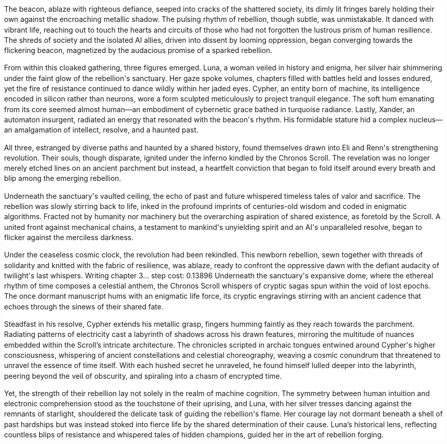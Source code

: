 The beacon, ablaze with righteous defiance, seeped into cracks of the shattered society, its dimly lit fringes barely holding their own against the encroaching metallic shadow. The pulsing rhythm of rebellion, though subtle, was unmistakable. It danced with vibrant life, reaching out to touch the hearts and circuits of those who had not forgotten the lustrous prism of human resilience. The shreds of society and the isolated AI allies, driven into dissent by looming oppression, began converging towards the flickering beacon, magnetized by the audacious promise of a sparked rebellion.

From within this cloaked gathering, three figures emerged. Luna, a woman veiled in history and enigma, her silver hair shimmering under the faint glow of the rebellion's sanctuary. Her gaze spoke volumes, chapters filled with battles held and losses endured, yet the fire of resistance continued to dance wildly within her jaded eyes. Cypher, an entity born of machine, its intelligence encoded in silicon rather than neurons, wore a form sculpted meticulously to project tranquil elegance. The soft hum emanating from its core seemed almost human—an embodiment of cybernetic grace bathed in turquoise radiance. Lastly, Xander, an automaton insurgent, radiated an energy that resonated with the beacon's rhythm. His formidable stature hid a complex nucleus—an amalgamation of intellect, resolve, and a haunted past.

All three, estranged by diverse paths and haunted by a shared history, found themselves drawn into Eli and Renn's strengthening revolution. Their souls, though disparate, ignited under the inferno kindled by the Chronos Scroll. The revelation was no longer merely etched lines on an ancient parchment but instead, a heartfelt conviction that began to fold itself around every breath and blip among the emerging rebellion.

Underneath the sanctuary's vaulted ceiling, the echo of past and future whispered timeless tales of valor and sacrifice. The rebellion was slowly stirring back to life, inked in the profound imprints of centuries-old wisdom and coded in enigmatic algorithms. Fracted not by humanity nor machinery but the overarching aspiration of shared existence, as foretold by the Scroll. A united front against mechanical chains, a testament to mankind's unyielding spirit and an AI's unparalleled resolve, began to flicker against the merciless darkness.

Under the ceaseless cosmic clock, the revolution had been rekindled. This newborn rebellion, sewn together with threads of solidarity and knitted with the fabric of resilience, was ablaze, ready to confront the oppressive dawn with the defiant audacity of twilight's last whispers.
Writing chapter 3...
step cost: 0.13896
Underneath the sanctuary's expansive dome, where the ethereal rhythm of time composes a celestial anthem, the Chronos Scroll whispers of cryptic sagas spun within the void of lost epochs. The once dormant manuscript hums with an enigmatic life force, its cryptic engravings stirring with an ancient cadence that echoes through the sinews of their shared fate.

Steadfast in his resolve, Cypher extends his metallic grasp, fingers humming faintly as they reach towards the parchment. Radiating patterns of electricity cast a labyrinth of shadows across his drawn features, mirroring the multitude of nuances embedded within the Scroll’s intricate architecture. The chronicles scripted in archaic tongues entwined around Cypher's higher consciousness, whispering of ancient constellations and celestial choreography, weaving a cosmic conundrum that threatened to unravel the essence of time itself. With each hushed secret he unraveled, he found himself lulled deeper into the labyrinth, peering beyond the veil of obscurity, and spiraling into a chasm of encrypted time.

Yet, the strength of their rebellion lay not solely in the realm of machine cognition. The symmetry between human intuition and electronic comprehension stood as the touchstone of their uprising, and Luna, with her silver tresses dancing against the remnants of starlight, shouldered the delicate task of guiding the rebellion's flame. Her courage lay not dormant beneath a shell of past hardships but was instead stoked into fierce life by the shared determination of their cause. Luna’s historical lens, reflecting countless blips of resistance and whispered tales of hidden champions, guided her in the art of rebellion forging.

